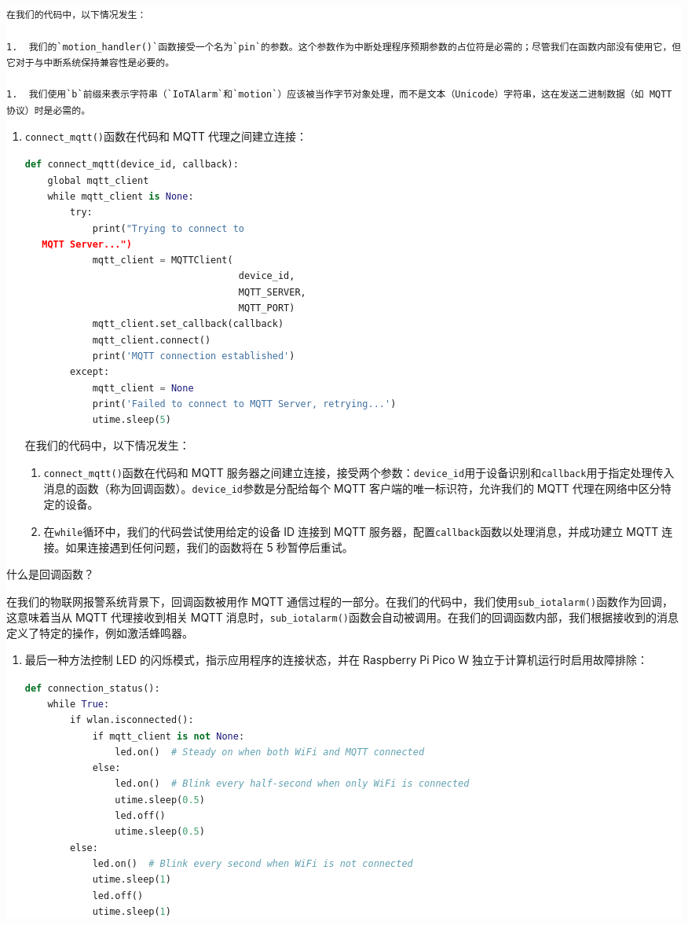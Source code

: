     在我们的代码中，以下情况发生：

    1.  我们的`motion_handler()`函数接受一个名为`pin`的参数。这个参数作为中断处理程序预期参数的占位符是必需的；尽管我们在函数内部没有使用它，但它对于与中断系统保持兼容性是必要的。

    1.  我们使用`b`前缀来表示字符串（`IoTAlarm`和`motion`）应该被当作字节对象处理，而不是文本（Unicode）字符串，这在发送二进制数据（如 MQTT 协议）时是必需的。

1.  `connect_mqtt()`函数在代码和 MQTT 代理之间建立连接：

    ```py
    def connect_mqtt(device_id, callback):
        global mqtt_client
        while mqtt_client is None:
            try:
                print("Trying to connect to
       MQTT Server...")
                mqtt_client = MQTTClient(
                                          device_id,
                                          MQTT_SERVER,
                                          MQTT_PORT)
                mqtt_client.set_callback(callback)
                mqtt_client.connect()
                print('MQTT connection established')
            except:
                mqtt_client = None
                print('Failed to connect to MQTT Server, retrying...')
                utime.sleep(5)
    ```

    在我们的代码中，以下情况发生：

    1.  `connect_mqtt()`函数在代码和 MQTT 服务器之间建立连接，接受两个参数：`device_id`用于设备识别和`callback`用于指定处理传入消息的函数（称为回调函数）。`device_id`参数是分配给每个 MQTT 客户端的唯一标识符，允许我们的 MQTT 代理在网络中区分特定的设备。

    1.  在`while`循环中，我们的代码尝试使用给定的设备 ID 连接到 MQTT 服务器，配置`callback`函数以处理消息，并成功建立 MQTT 连接。如果连接遇到任何问题，我们的函数将在 5 秒暂停后重试。

什么是回调函数？

在我们的物联网报警系统背景下，回调函数被用作 MQTT 通信过程的一部分。在我们的代码中，我们使用`sub_iotalarm()`函数作为回调，这意味着当从 MQTT 代理接收到相关 MQTT 消息时，`sub_iotalarm()`函数会自动被调用。在我们的回调函数内部，我们根据接收到的消息定义了特定的操作，例如激活蜂鸣器。

1.  最后一种方法控制 LED 的闪烁模式，指示应用程序的连接状态，并在 Raspberry Pi Pico W 独立于计算机运行时启用故障排除：

    ```py
    def connection_status():
        while True:
            if wlan.isconnected():
                if mqtt_client is not None:
                    led.on()  # Steady on when both WiFi and MQTT connected
                else:
                    led.on()  # Blink every half-second when only WiFi is connected
                    utime.sleep(0.5)
                    led.off()
                    utime.sleep(0.5)
            else:
                led.on()  # Blink every second when WiFi is not connected
                utime.sleep(1)
                led.off()
                utime.sleep(1)
    ```
